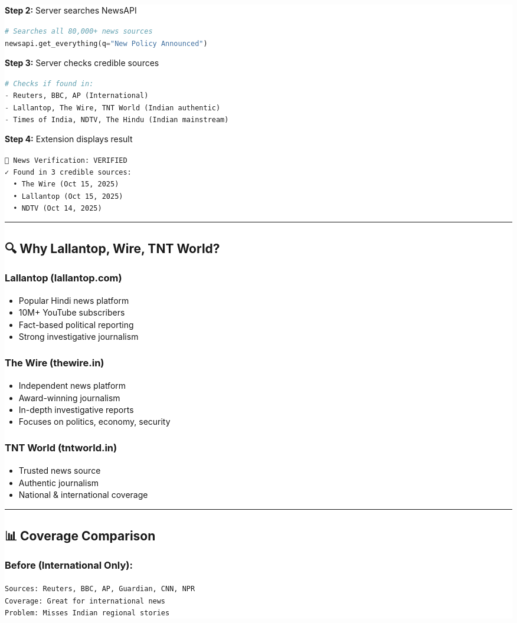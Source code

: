**Step 2:** Server searches NewsAPI
```python
# Searches all 80,000+ news sources
newsapi.get_everything(q="New Policy Announced")
```

**Step 3:** Server checks credible sources
```python
# Checks if found in:
- Reuters, BBC, AP (International)
- Lallantop, The Wire, TNT World (Indian authentic)
- Times of India, NDTV, The Hindu (Indian mainstream)
```

**Step 4:** Extension displays result
```
📰 News Verification: VERIFIED
✓ Found in 3 credible sources:
  • The Wire (Oct 15, 2025)
  • Lallantop (Oct 15, 2025)
  • NDTV (Oct 14, 2025)
```

---

## 🔍 Why Lallantop, Wire, TNT World?

### **Lallantop** (lallantop.com)
- Popular Hindi news platform
- 10M+ YouTube subscribers
- Fact-based political reporting
- Strong investigative journalism

### **The Wire** (thewire.in)
- Independent news platform
- Award-winning journalism
- In-depth investigative reports
- Focuses on politics, economy, security

### **TNT World** (tntworld.in)
- Trusted news source
- Authentic journalism
- National & international coverage

---

## 📊 Coverage Comparison

### **Before (International Only):**
```
Sources: Reuters, BBC, AP, Guardian, CNN, NPR
Coverage: Great for international news
Problem: Misses Indian regional stories
```
